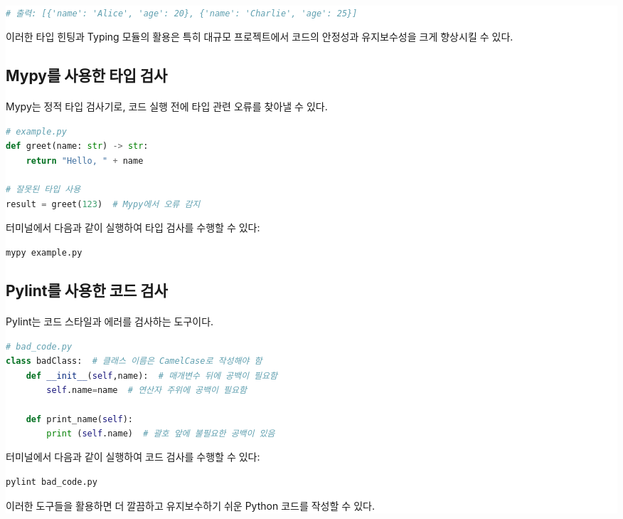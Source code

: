 ```python
# 출력: [{'name': 'Alice', 'age': 20}, {'name': 'Charlie', 'age': 25}]
```

이러한 타입 힌팅과 Typing 모듈의 활용은 특히 대규모 프로젝트에서 코드의 안정성과 유지보수성을 크게 향상시킬 수 있다.
## Mypy를 사용한 타입 검사

Mypy는 정적 타입 검사기로, 코드 실행 전에 타입 관련 오류를 찾아낼 수 있다.

```python
# example.py
def greet(name: str) -> str:
    return "Hello, " + name

# 잘못된 타입 사용
result = greet(123)  # Mypy에서 오류 감지
```

터미널에서 다음과 같이 실행하여 타입 검사를 수행할 수 있다:
```bash
mypy example.py
```

## Pylint를 사용한 코드 검사

Pylint는 코드 스타일과 에러를 검사하는 도구이다.

```python
# bad_code.py
class badClass:  # 클래스 이름은 CamelCase로 작성해야 함
    def __init__(self,name):  # 매개변수 뒤에 공백이 필요함
        self.name=name  # 연산자 주위에 공백이 필요함
    
    def print_name(self):
        print (self.name)  # 괄호 앞에 불필요한 공백이 있음
```

터미널에서 다음과 같이 실행하여 코드 검사를 수행할 수 있다:
```bash
pylint bad_code.py
```

이러한 도구들을 활용하면 더 깔끔하고 유지보수하기 쉬운 Python 코드를 작성할 수 있다. 

